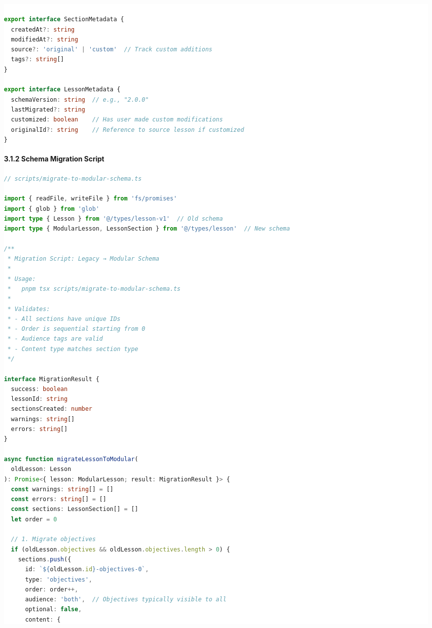 ```typescript

export interface SectionMetadata {
  createdAt?: string
  modifiedAt?: string
  source?: 'original' | 'custom'  // Track custom additions
  tags?: string[]
}

export interface LessonMetadata {
  schemaVersion: string  // e.g., "2.0.0"
  lastMigrated?: string
  customized: boolean    // Has user made custom modifications
  originalId?: string    // Reference to source lesson if customized
}
```

#### 3.1.2 Schema Migration Script

```typescript
// scripts/migrate-to-modular-schema.ts

import { readFile, writeFile } from 'fs/promises'
import { glob } from 'glob'
import type { Lesson } from '@/types/lesson-v1'  // Old schema
import type { ModularLesson, LessonSection } from '@/types/lesson'  // New schema

/**
 * Migration Script: Legacy → Modular Schema
 *
 * Usage:
 *   pnpm tsx scripts/migrate-to-modular-schema.ts
 *
 * Validates:
 * - All sections have unique IDs
 * - Order is sequential starting from 0
 * - Audience tags are valid
 * - Content type matches section type
 */

interface MigrationResult {
  success: boolean
  lessonId: string
  sectionsCreated: number
  warnings: string[]
  errors: string[]
}

async function migrateLessonToModular(
  oldLesson: Lesson
): Promise<{ lesson: ModularLesson; result: MigrationResult }> {
  const warnings: string[] = []
  const errors: string[] = []
  const sections: LessonSection[] = []
  let order = 0

  // 1. Migrate objectives
  if (oldLesson.objectives && oldLesson.objectives.length > 0) {
    sections.push({
      id: `${oldLesson.id}-objectives-0`,
      type: 'objectives',
      order: order++,
      audience: 'both',  // Objectives typically visible to all
      optional: false,
      content: {
```